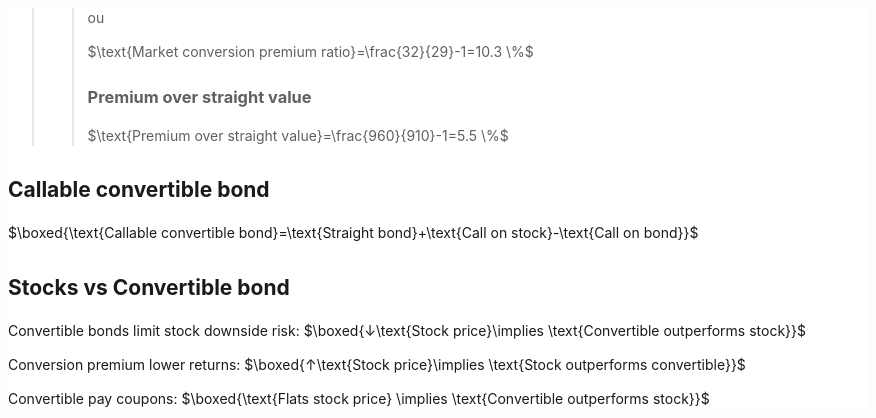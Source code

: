 > > ou
> > 
> > $\text{Market conversion premium ratio}=\frac{32}{29}-1=10.3 \%$
> > 
> > ### Premium over straight value
> > $\text{Premium over straight value}=\frac{960}{910}-1=5.5 \%$

## Callable convertible bond
$\boxed{\text{Callable convertible bond}=\text{Straight bond}+\text{Call on stock}-\text{Call on bond}}$

## Stocks vs Convertible bond
Convertible bonds limit stock downside risk:
$\boxed{↓\text{Stock price}\implies \text{Convertible outperforms stock}}$

Conversion premium lower returns:
$\boxed{↑\text{Stock price}\implies \text{Stock outperforms convertible}}$

Convertible pay coupons:
$\boxed{\text{Flats stock price} \implies \text{Convertible outperforms stock}}$ 







